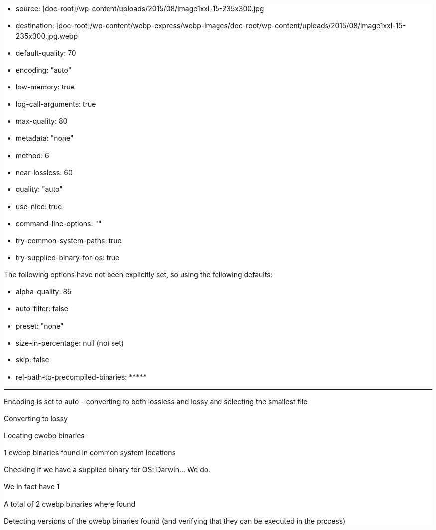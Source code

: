 - source: [doc-root]/wp-content/uploads/2015/08/image1xxl-15-235x300.jpg

- destination: [doc-root]/wp-content/webp-express/webp-images/doc-root/wp-content/uploads/2015/08/image1xxl-15-235x300.jpg.webp

- default-quality: 70

- encoding: "auto"

- low-memory: true

- log-call-arguments: true

- max-quality: 80

- metadata: "none"

- method: 6

- near-lossless: 60

- quality: "auto"

- use-nice: true

- command-line-options: ""

- try-common-system-paths: true

- try-supplied-binary-for-os: true


The following options have not been explicitly set, so using the following defaults:

- alpha-quality: 85

- auto-filter: false

- preset: "none"

- size-in-percentage: null (not set)

- skip: false

- rel-path-to-precompiled-binaries: *****

------------


Encoding is set to auto - converting to both lossless and lossy and selecting the smallest file


Converting to lossy

Locating cwebp binaries

1 cwebp binaries found in common system locations

Checking if we have a supplied binary for OS: Darwin... We do.

We in fact have 1

A total of 2 cwebp binaries where found

Detecting versions of the cwebp binaries found (and verifying that they can be executed in the process)
